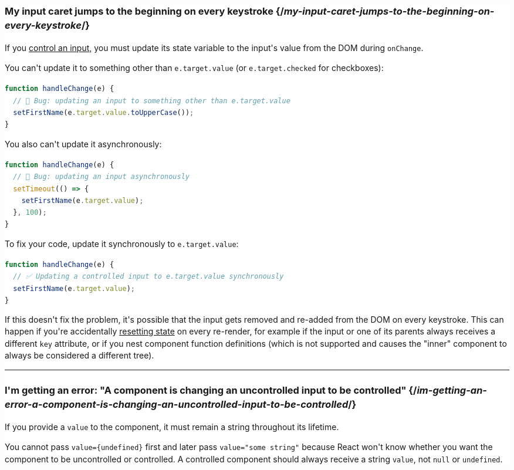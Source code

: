 
### My input caret jumps to the beginning on every keystroke {/*my-input-caret-jumps-to-the-beginning-on-every-keystroke*/}

If you [control an input,](#controlling-an-input-with-a-state-variable) you must update its state variable to the input's value from the DOM during `onChange`.

You can't update it to something other than `e.target.value` (or `e.target.checked` for checkboxes):

```js
function handleChange(e) {
  // 🔴 Bug: updating an input to something other than e.target.value
  setFirstName(e.target.value.toUpperCase());
}
```

You also can't update it asynchronously:

```js
function handleChange(e) {
  // 🔴 Bug: updating an input asynchronously
  setTimeout(() => {
    setFirstName(e.target.value);
  }, 100);
}
```

To fix your code, update it synchronously to `e.target.value`:

```js
function handleChange(e) {
  // ✅ Updating a controlled input to e.target.value synchronously
  setFirstName(e.target.value);
}
```

If this doesn't fix the problem, it's possible that the input gets removed and re-added from the DOM on every keystroke. This can happen if you're accidentally [resetting state](/learn/preserving-and-resetting-state) on every re-render, for example if the input or one of its parents always receives a different `key` attribute, or if you nest component function definitions (which is not supported and causes the "inner" component to always be considered a different tree).

---

### I'm getting an error: "A component is changing an uncontrolled input to be controlled" {/*im-getting-an-error-a-component-is-changing-an-uncontrolled-input-to-be-controlled*/}


If you provide a `value` to the component, it must remain a string throughout its lifetime.

You cannot pass `value={undefined}` first and later pass `value="some string"` because React won't know whether you want the component to be uncontrolled or controlled. A controlled component should always receive a string `value`, not `null` or `undefined`.
